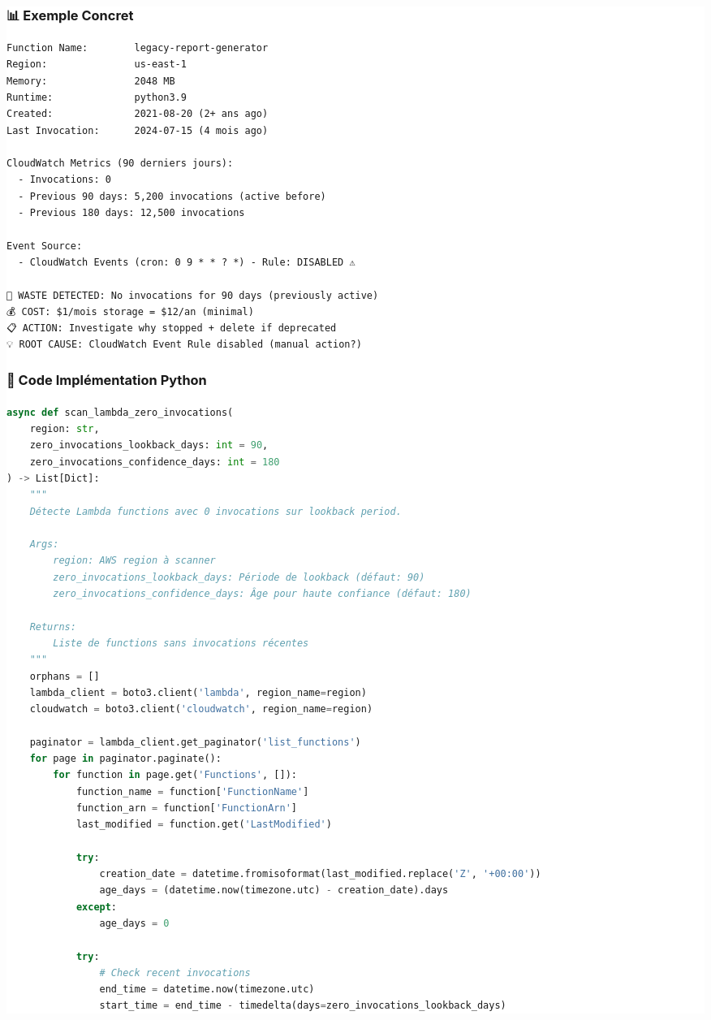 ### 📊 Exemple Concret

```
Function Name:        legacy-report-generator
Region:               us-east-1
Memory:               2048 MB
Runtime:              python3.9
Created:              2021-08-20 (2+ ans ago)
Last Invocation:      2024-07-15 (4 mois ago)

CloudWatch Metrics (90 derniers jours):
  - Invocations: 0
  - Previous 90 days: 5,200 invocations (active before)
  - Previous 180 days: 12,500 invocations

Event Source:
  - CloudWatch Events (cron: 0 9 * * ? *) - Rule: DISABLED ⚠️

🔴 WASTE DETECTED: No invocations for 90 days (previously active)
💰 COST: $1/mois storage = $12/an (minimal)
📋 ACTION: Investigate why stopped + delete if deprecated
💡 ROOT CAUSE: CloudWatch Event Rule disabled (manual action?)
```

### 🐍 Code Implémentation Python

```python
async def scan_lambda_zero_invocations(
    region: str,
    zero_invocations_lookback_days: int = 90,
    zero_invocations_confidence_days: int = 180
) -> List[Dict]:
    """
    Détecte Lambda functions avec 0 invocations sur lookback period.

    Args:
        region: AWS region à scanner
        zero_invocations_lookback_days: Période de lookback (défaut: 90)
        zero_invocations_confidence_days: Âge pour haute confiance (défaut: 180)

    Returns:
        Liste de functions sans invocations récentes
    """
    orphans = []
    lambda_client = boto3.client('lambda', region_name=region)
    cloudwatch = boto3.client('cloudwatch', region_name=region)

    paginator = lambda_client.get_paginator('list_functions')
    for page in paginator.paginate():
        for function in page.get('Functions', []):
            function_name = function['FunctionName']
            function_arn = function['FunctionArn']
            last_modified = function.get('LastModified')

            try:
                creation_date = datetime.fromisoformat(last_modified.replace('Z', '+00:00'))
                age_days = (datetime.now(timezone.utc) - creation_date).days
            except:
                age_days = 0

            try:
                # Check recent invocations
                end_time = datetime.now(timezone.utc)
                start_time = end_time - timedelta(days=zero_invocations_lookback_days)
```